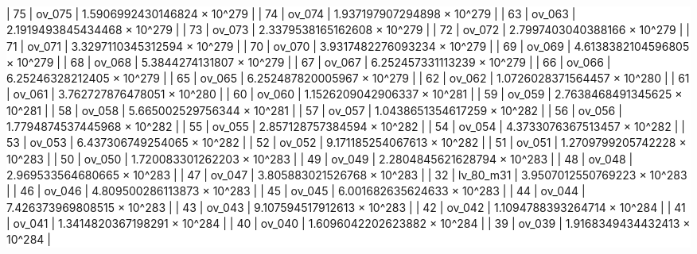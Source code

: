 | 75 | ov_075 | 1.5906992430146824 × 10^279 |
| 74 | ov_074 | 1.937197907294898 × 10^279 |
| 63 | ov_063 | 2.1919493845434468 × 10^279 |
| 73 | ov_073 | 2.3379538165162608 × 10^279 |
| 72 | ov_072 | 2.7997403040388166 × 10^279 |
| 71 | ov_071 | 3.3297110345312594 × 10^279 |
| 70 | ov_070 | 3.9317482276093234 × 10^279 |
| 69 | ov_069 | 4.6138382104596805 × 10^279 |
| 68 | ov_068 | 5.3844274131807 × 10^279 |
| 67 | ov_067 | 6.252457331113239 × 10^279 |
| 66 | ov_066 | 6.25246328212405 × 10^279 |
| 65 | ov_065 | 6.252487820005967 × 10^279 |
| 62 | ov_062 | 1.0726028371564457 × 10^280 |
| 61 | ov_061 | 3.762727876478051 × 10^280 |
| 60 | ov_060 | 1.1526209042906337 × 10^281 |
| 59 | ov_059 | 2.7638468491345625 × 10^281 |
| 58 | ov_058 | 5.665002529756344 × 10^281 |
| 57 | ov_057 | 1.0438651354617259 × 10^282 |
| 56 | ov_056 | 1.7794874537445968 × 10^282 |
| 55 | ov_055 | 2.857128757384594 × 10^282 |
| 54 | ov_054 | 4.3733076367513457 × 10^282 |
| 53 | ov_053 | 6.437306749254065 × 10^282 |
| 52 | ov_052 | 9.171185254067613 × 10^282 |
| 51 | ov_051 | 1.2709799205742228 × 10^283 |
| 50 | ov_050 | 1.720083301262203 × 10^283 |
| 49 | ov_049 | 2.2804845621628794 × 10^283 |
| 48 | ov_048 | 2.969533564680665 × 10^283 |
| 47 | ov_047 | 3.805883021526768 × 10^283 |
| 32 | lv_80_m31 | 3.9507012550769223 × 10^283 |
| 46 | ov_046 | 4.809500286113873 × 10^283 |
| 45 | ov_045 | 6.001682635624633 × 10^283 |
| 44 | ov_044 | 7.426373969808515 × 10^283 |
| 43 | ov_043 | 9.107594517912613 × 10^283 |
| 42 | ov_042 | 1.1094788393264714 × 10^284 |
| 41 | ov_041 | 1.3414820367198291 × 10^284 |
| 40 | ov_040 | 1.6096042202623882 × 10^284 |
| 39 | ov_039 | 1.9168349434432413 × 10^284 |